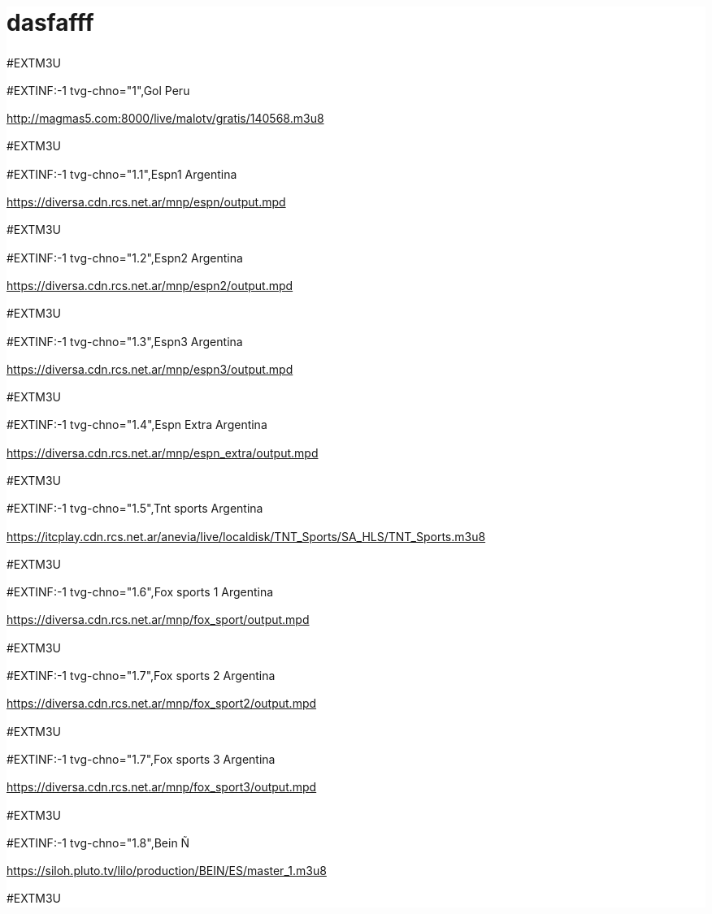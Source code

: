 # dasfafff

#EXTM3U

#EXTINF:-1 tvg-chno="1",Gol Peru

http://magmas5.com:8000/live/malotv/gratis/140568.m3u8


#EXTM3U

#EXTINF:-1 tvg-chno="1.1",Espn1 Argentina

https://diversa.cdn.rcs.net.ar/mnp/espn/output.mpd

#EXTM3U

#EXTINF:-1 tvg-chno="1.2",Espn2 Argentina

https://diversa.cdn.rcs.net.ar/mnp/espn2/output.mpd

#EXTM3U

#EXTINF:-1 tvg-chno="1.3",Espn3 Argentina

https://diversa.cdn.rcs.net.ar/mnp/espn3/output.mpd

#EXTM3U

#EXTINF:-1 tvg-chno="1.4",Espn Extra Argentina

https://diversa.cdn.rcs.net.ar/mnp/espn_extra/output.mpd

#EXTM3U

#EXTINF:-1 tvg-chno="1.5",Tnt sports  Argentina

https://itcplay.cdn.rcs.net.ar/anevia/live/localdisk/TNT_Sports/SA_HLS/TNT_Sports.m3u8

#EXTM3U

#EXTINF:-1 tvg-chno="1.6",Fox sports 1 Argentina

https://diversa.cdn.rcs.net.ar/mnp/fox_sport/output.mpd

#EXTM3U

#EXTINF:-1 tvg-chno="1.7",Fox sports 2 Argentina

https://diversa.cdn.rcs.net.ar/mnp/fox_sport2/output.mpd

#EXTM3U

#EXTINF:-1 tvg-chno="1.7",Fox sports 3 Argentina

https://diversa.cdn.rcs.net.ar/mnp/fox_sport3/output.mpd

#EXTM3U

#EXTINF:-1 tvg-chno="1.8",Bein Ñ

https://siloh.pluto.tv/lilo/production/BEIN/ES/master_1.m3u8

#EXTM3U
